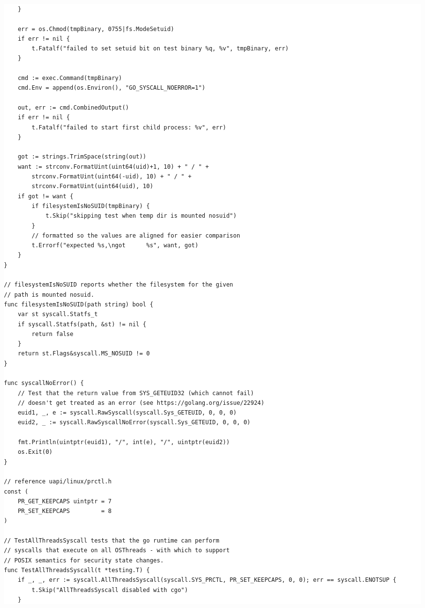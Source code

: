 ```
	}

	err = os.Chmod(tmpBinary, 0755|fs.ModeSetuid)
	if err != nil {
		t.Fatalf("failed to set setuid bit on test binary %q, %v", tmpBinary, err)
	}

	cmd := exec.Command(tmpBinary)
	cmd.Env = append(os.Environ(), "GO_SYSCALL_NOERROR=1")

	out, err := cmd.CombinedOutput()
	if err != nil {
		t.Fatalf("failed to start first child process: %v", err)
	}

	got := strings.TrimSpace(string(out))
	want := strconv.FormatUint(uint64(uid)+1, 10) + " / " +
		strconv.FormatUint(uint64(-uid), 10) + " / " +
		strconv.FormatUint(uint64(uid), 10)
	if got != want {
		if filesystemIsNoSUID(tmpBinary) {
			t.Skip("skipping test when temp dir is mounted nosuid")
		}
		// formatted so the values are aligned for easier comparison
		t.Errorf("expected %s,\ngot      %s", want, got)
	}
}

// filesystemIsNoSUID reports whether the filesystem for the given
// path is mounted nosuid.
func filesystemIsNoSUID(path string) bool {
	var st syscall.Statfs_t
	if syscall.Statfs(path, &st) != nil {
		return false
	}
	return st.Flags&syscall.MS_NOSUID != 0
}

func syscallNoError() {
	// Test that the return value from SYS_GETEUID32 (which cannot fail)
	// doesn't get treated as an error (see https://golang.org/issue/22924)
	euid1, _, e := syscall.RawSyscall(syscall.Sys_GETEUID, 0, 0, 0)
	euid2, _ := syscall.RawSyscallNoError(syscall.Sys_GETEUID, 0, 0, 0)

	fmt.Println(uintptr(euid1), "/", int(e), "/", uintptr(euid2))
	os.Exit(0)
}

// reference uapi/linux/prctl.h
const (
	PR_GET_KEEPCAPS uintptr = 7
	PR_SET_KEEPCAPS         = 8
)

// TestAllThreadsSyscall tests that the go runtime can perform
// syscalls that execute on all OSThreads - with which to support
// POSIX semantics for security state changes.
func TestAllThreadsSyscall(t *testing.T) {
	if _, _, err := syscall.AllThreadsSyscall(syscall.SYS_PRCTL, PR_SET_KEEPCAPS, 0, 0); err == syscall.ENOTSUP {
		t.Skip("AllThreadsSyscall disabled with cgo")
	}

```